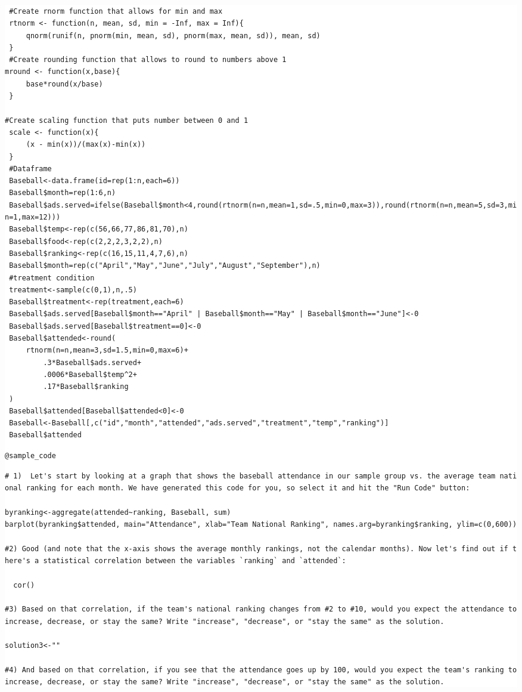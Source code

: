 ```
 #Create rnorm function that allows for min and max
 rtnorm <- function(n, mean, sd, min = -Inf, max = Inf){
     qnorm(runif(n, pnorm(min, mean, sd), pnorm(max, mean, sd)), mean, sd)
 }
 #Create rounding function that allows to round to numbers above 1
mround <- function(x,base){
     base*round(x/base)
 }

#Create scaling function that puts number between 0 and 1
 scale <- function(x){
     (x - min(x))/(max(x)-min(x))
 }
 #Dataframe
 Baseball<-data.frame(id=rep(1:n,each=6))
 Baseball$month=rep(1:6,n)
 Baseball$ads.served=ifelse(Baseball$month<4,round(rtnorm(n=n,mean=1,sd=.5,min=0,max=3)),round(rtnorm(n=n,mean=5,sd=3,min=1,max=12)))
 Baseball$temp<-rep(c(56,66,77,86,81,70),n)
 Baseball$food<-rep(c(2,2,2,3,2,2),n)
 Baseball$ranking<-rep(c(16,15,11,4,7,6),n)
 Baseball$month=rep(c("April","May","June","July","August","September"),n)
 #treatment condition
 treatment<-sample(c(0,1),n,.5)
 Baseball$treatment<-rep(treatment,each=6)
 Baseball$ads.served[Baseball$month=="April" | Baseball$month=="May" | Baseball$month=="June"]<-0
 Baseball$ads.served[Baseball$treatment==0]<-0
 Baseball$attended<-round(
     rtnorm(n=n,mean=3,sd=1.5,min=0,max=6)+
         .3*Baseball$ads.served+
         .0006*Baseball$temp^2+
         .17*Baseball$ranking
 )
 Baseball$attended[Baseball$attended<0]<-0
 Baseball<-Baseball[,c("id","month","attended","ads.served","treatment","temp","ranking")]
 Baseball$attended
```

`@sample_code`
```{r}
# 1)  Let's start by looking at a graph that shows the baseball attendance in our sample group vs. the average team national ranking for each month. We have generated this code for you, so select it and hit the "Run Code" button:

byranking<-aggregate(attended~ranking, Baseball, sum)
barplot(byranking$attended, main="Attendance", xlab="Team National Ranking", names.arg=byranking$ranking, ylim=c(0,600))

#2) Good (and note that the x-axis shows the average monthly rankings, not the calendar months). Now let's find out if there's a statistical correlation between the variables `ranking` and `attended`:
  
  cor()
  
#3) Based on that correlation, if the team's national ranking changes from #2 to #10, would you expect the attendance to increase, decrease, or stay the same? Write "increase", "decrease", or "stay the same" as the solution.

solution3<-""

#4) And based on that correlation, if you see that the attendance goes up by 100, would you expect the team's ranking to increase, decrease, or stay the same? Write "increase", "decrease", or "stay the same" as the solution.

```